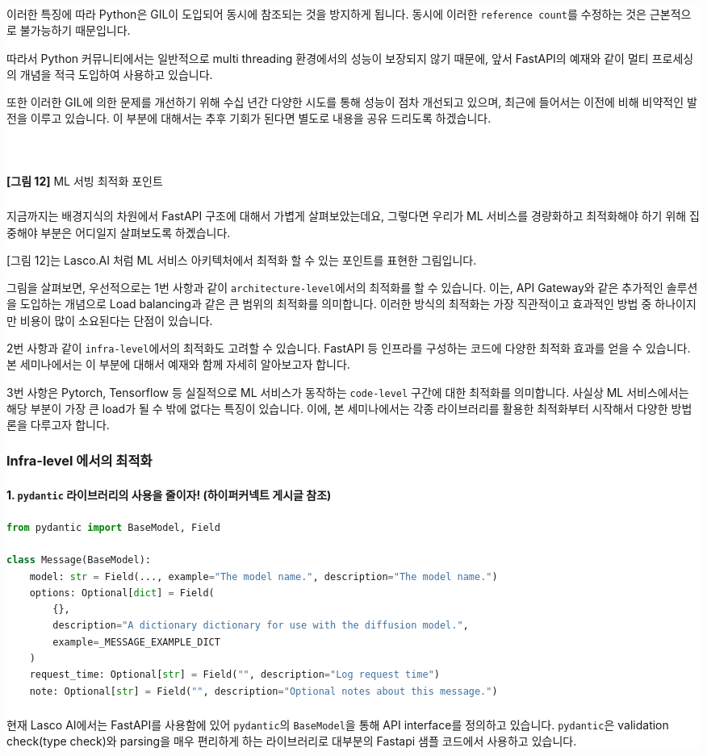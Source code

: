 이러한 특징에 따라 Python은 GIL이 도입되어 동시에 참조되는 것을 방지하게 됩니다.
동시에 이러한 `reference count`를 수정하는 것은 근본적으로 불가능하기 때문입니다.

따라서 Python 커뮤니티에서는 일반적으로 multi threading 환경에서의 성능이 보장되지 않기 때문에,
앞서 FastAPI의 예재와 같이 멀티 프로세싱의 개념을 적극 도입하여 사용하고 있습니다.

또한 이러한 GIL에 의한 문제를 개선하기 위해 수십 년간 다양한 시도를 통해 성능이 점차 개선되고 있으며,
최근에 들어서는 이전에 비해 비약적인 발전을 이루고 있습니다. 이 부분에 대해서는 추후 기회가 된다면 별도로 내용을 공유 드리도록 하겠습니다.

###

<img src="https://media.oss.navercorp.com/user/37614/files/330604f7-d106-443e-9b78-373fc4c62fc5" width="800" alt=""/>

**[그림 12]** ML 서빙 최적화 포인트

###

지금까지는 배경지식의 차원에서 FastAPI 구조에 대해서 가볍게 살펴보았는데요,
그렇다면 우리가 ML 서비스를 경량화하고 최적화해야 하기 위해 집중해야 부분은 어디일지 살펴보도록 하곘습니다.

[그림 12]는 Lasco.AI 처럼 ML 서비스 아키텍처에서 최적화 할 수 있는 포인트를 표현한 그림입니다. 

그림을 살펴보면, 우선적으로는 1번 사항과 같이 `architecture-level`에서의 최적화를 할 수 있습니다. 
이는, API Gateway와 같은 추가적인 솔루션을 도입하는 개념으로 Load balancing과 같은 큰 범위의 최적화를 의미합니다.
이러한 방식의 최적화는 가장 직관적이고 효과적인 방법 중 하나이지만 비용이 많이 소요된다는 단점이 있습니다.

2번 사항과 같이 `infra-level`에서의 최적화도 고려할 수 있습니다. 
FastAPI 등 인프라를 구성하는 코드에 다양한 최적화 효과를 얻을 수 있습니다. 
본 세미나에서는 이 부분에 대해서 예재와 함께 자세히 알아보고자 합니다.

3번 사항은 Pytorch, Tensorflow 등 실질적으로 ML 서비스가 동작하는 `code-level` 구간에 대한 최적화를 의미합니다.
사실상 ML 서비스에서는 해당 부분이 가장 큰 load가 될 수 밖에 없다는 특징이 있습니다.
이에, 본 세미나에서는 각종 라이브러리를 활용한 최적화부터 시작해서 다양한 방법론을 다루고자 합니다.


### Infra-level 에서의 최적화

#### 1. `pydantic` 라이브러리의 사용을 줄이자! (하이퍼커넥트 게시글 참조)

```python
from pydantic import BaseModel, Field

class Message(BaseModel):
    model: str = Field(..., example="The model name.", description="The model name.")
    options: Optional[dict] = Field(
        {},
        description="A dictionary dictionary for use with the diffusion model.",
        example=_MESSAGE_EXAMPLE_DICT
    )
    request_time: Optional[str] = Field("", description="Log request time")
    note: Optional[str] = Field("", description="Optional notes about this message.")
```

###

현재 Lasco AI에서는 FastAPI를 사용함에 있어 `pydantic`의 `BaseModel`을 통해 API interface를 정의하고 있습니다. 
`pydantic`은 validation check(type check)와 parsing을 매우 편리하게 하는 라이브러리로 대부분의 Fastapi 샘플 코드에서 사용하고 있습니다.

